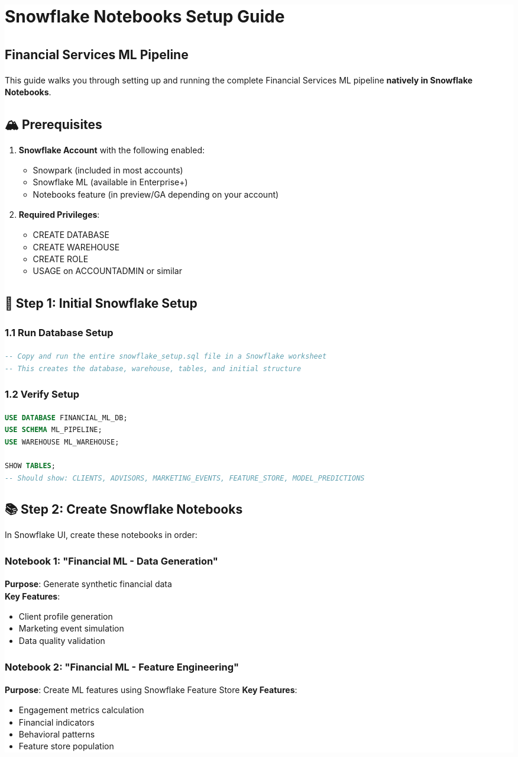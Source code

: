 # Snowflake Notebooks Setup Guide
## Financial Services ML Pipeline

This guide walks you through setting up and running the complete Financial Services ML pipeline **natively in Snowflake Notebooks**.

## 🏔️ Prerequisites

1. **Snowflake Account** with the following enabled:
   - Snowpark (included in most accounts)
   - Snowflake ML (available in Enterprise+)
   - Notebooks feature (in preview/GA depending on your account)

2. **Required Privileges**:
   - CREATE DATABASE
   - CREATE WAREHOUSE  
   - CREATE ROLE
   - USAGE on ACCOUNTADMIN or similar

## 🚀 Step 1: Initial Snowflake Setup

### 1.1 Run Database Setup
```sql
-- Copy and run the entire snowflake_setup.sql file in a Snowflake worksheet
-- This creates the database, warehouse, tables, and initial structure
```

### 1.2 Verify Setup
```sql
USE DATABASE FINANCIAL_ML_DB;
USE SCHEMA ML_PIPELINE;
USE WAREHOUSE ML_WAREHOUSE;

SHOW TABLES;
-- Should show: CLIENTS, ADVISORS, MARKETING_EVENTS, FEATURE_STORE, MODEL_PREDICTIONS
```

## 📚 Step 2: Create Snowflake Notebooks

In Snowflake UI, create these notebooks in order:

### Notebook 1: "Financial ML - Data Generation"
**Purpose**: Generate synthetic financial data  
**Key Features**: 
- Client profile generation
- Marketing event simulation
- Data quality validation

### Notebook 2: "Financial ML - Feature Engineering" 
**Purpose**: Create ML features using Snowflake Feature Store
**Key Features**:
- Engagement metrics calculation
- Financial indicators
- Behavioral patterns
- Feature store population
